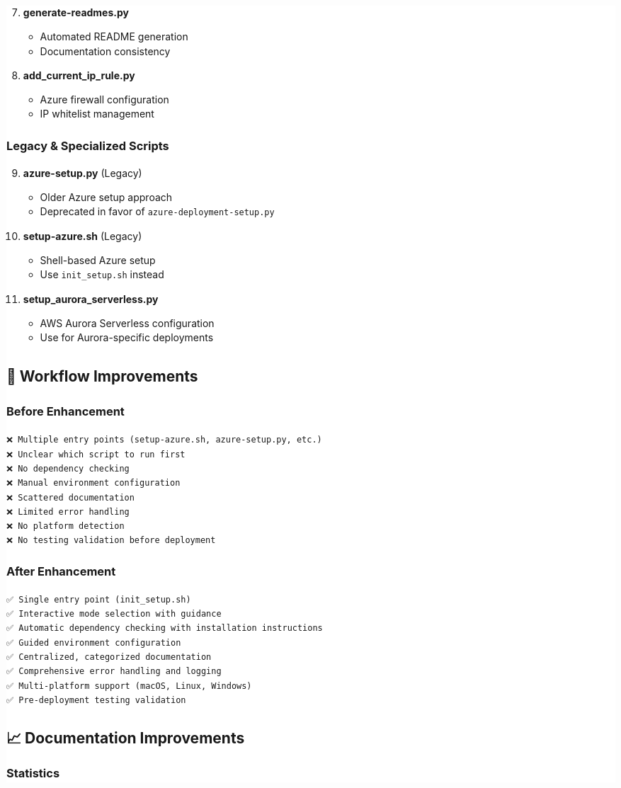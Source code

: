 7. **generate-readmes.py**
   - Automated README generation
   - Documentation consistency

8. **add_current_ip_rule.py**
   - Azure firewall configuration
   - IP whitelist management

### Legacy & Specialized Scripts

9. **azure-setup.py** (Legacy)
   - Older Azure setup approach
   - Deprecated in favor of `azure-deployment-setup.py`

10. **setup-azure.sh** (Legacy)
    - Shell-based Azure setup
    - Use `init_setup.sh` instead

11. **setup_aurora_serverless.py**
    - AWS Aurora Serverless configuration
    - Use for Aurora-specific deployments

## 🔄 Workflow Improvements

### Before Enhancement

```
❌ Multiple entry points (setup-azure.sh, azure-setup.py, etc.)
❌ Unclear which script to run first
❌ No dependency checking
❌ Manual environment configuration
❌ Scattered documentation
❌ Limited error handling
❌ No platform detection
❌ No testing validation before deployment
```

### After Enhancement

```
✅ Single entry point (init_setup.sh)
✅ Interactive mode selection with guidance
✅ Automatic dependency checking with installation instructions
✅ Guided environment configuration
✅ Centralized, categorized documentation
✅ Comprehensive error handling and logging
✅ Multi-platform support (macOS, Linux, Windows)
✅ Pre-deployment testing validation
```

## 📈 Documentation Improvements

### Statistics
